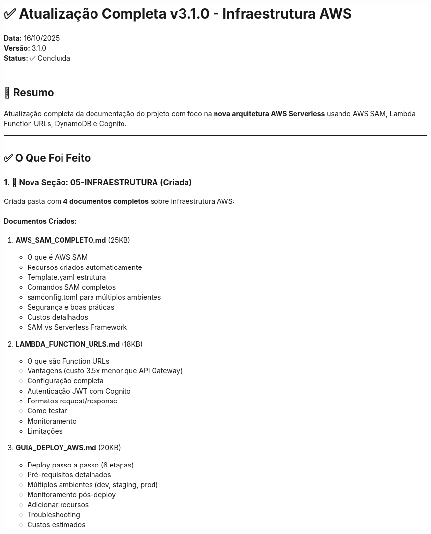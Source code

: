 # ✅ Atualização Completa v3.1.0 - Infraestrutura AWS

**Data:** 16/10/2025  
**Versão:** 3.1.0  
**Status:** ✅ Concluída

---

## 🎯 Resumo

Atualização completa da documentação do projeto com foco na **nova arquitetura AWS Serverless** usando AWS SAM, Lambda Function URLs, DynamoDB e Cognito.

---

## ✅ O Que Foi Feito

### 1. 📁 **Nova Seção: 05-INFRAESTRUTURA** (Criada)

Criada pasta com **4 documentos completos** sobre infraestrutura AWS:

#### Documentos Criados:
1. **AWS_SAM_COMPLETO.md** (25KB)
   - O que é AWS SAM
   - Recursos criados automaticamente
   - Template.yaml estrutura
   - Comandos SAM completos
   - samconfig.toml para múltiplos ambientes
   - Segurança e boas práticas
   - Custos detalhados
   - SAM vs Serverless Framework

2. **LAMBDA_FUNCTION_URLS.md** (18KB)
   - O que são Function URLs
   - Vantagens (custo 3.5x menor que API Gateway)
   - Configuração completa
   - Autenticação JWT com Cognito
   - Formatos request/response
   - Como testar
   - Monitoramento
   - Limitações

3. **GUIA_DEPLOY_AWS.md** (20KB)
   - Deploy passo a passo (6 etapas)
   - Pré-requisitos detalhados
   - Múltiplos ambientes (dev, staging, prod)
   - Monitoramento pós-deploy
   - Adicionar recursos
   - Troubleshooting
   - Custos estimados
